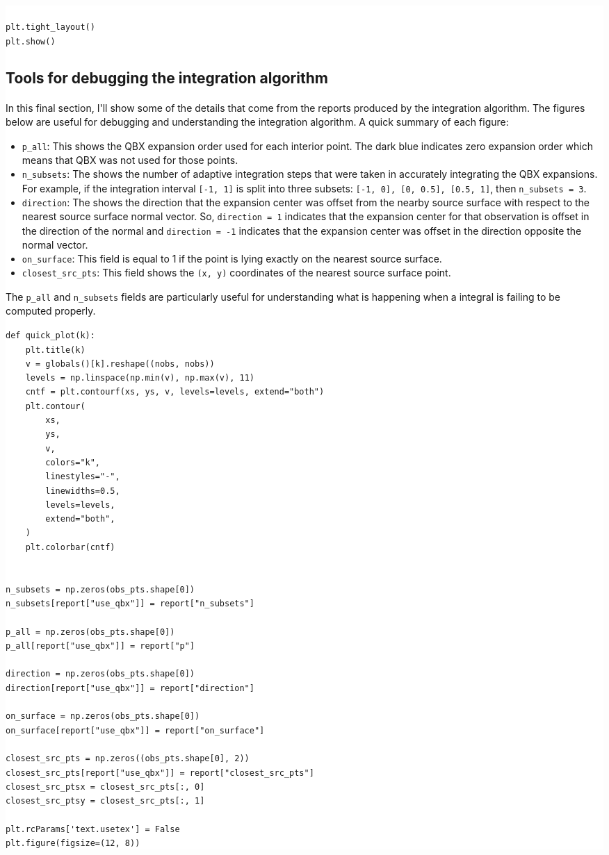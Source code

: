 ```{code-cell} ipython3

plt.tight_layout()
plt.show()
```

## Tools for debugging the integration algorithm

In this final section, I'll show some of the details that come from the reports produced by the integration algorithm. The figures below are useful for debugging and understanding the integration algorithm. A quick summary of each figure:
- `p_all`: This shows the QBX expansion order used for each interior point. The dark blue indicates zero expansion order which means that QBX was not used for those points.
- `n_subsets`: The shows the number of adaptive integration steps that were taken in accurately integrating the QBX expansions. For example, if the integration interval `[-1, 1]` is split into three subsets: `[-1, 0], [0, 0.5], [0.5, 1]`, then `n_subsets = 3`.
- `direction`: The shows the direction that the expansion center was offset from the nearby source surface with respect to the nearest source surface normal vector. So, `direction = 1` indicates that the expansion center for that observation is offset in the direction of the normal and `direction = -1` indicates that the expansion center was offset in the direction opposite the normal vector.
- `on_surface`: This field is equal to 1 if the point is lying exactly on the nearest source surface.
- `closest_src_pts`: This field shows the `(x, y)` coordinates of the nearest source surface point.

The `p_all` and `n_subsets` fields are particularly useful for understanding what is happening when a integral is failing to be computed properly.

```{code-cell} ipython3
def quick_plot(k):
    plt.title(k)
    v = globals()[k].reshape((nobs, nobs))
    levels = np.linspace(np.min(v), np.max(v), 11)
    cntf = plt.contourf(xs, ys, v, levels=levels, extend="both")
    plt.contour(
        xs,
        ys,
        v,
        colors="k",
        linestyles="-",
        linewidths=0.5,
        levels=levels,
        extend="both",
    )
    plt.colorbar(cntf)


n_subsets = np.zeros(obs_pts.shape[0])
n_subsets[report["use_qbx"]] = report["n_subsets"]

p_all = np.zeros(obs_pts.shape[0])
p_all[report["use_qbx"]] = report["p"]

direction = np.zeros(obs_pts.shape[0])
direction[report["use_qbx"]] = report["direction"]

on_surface = np.zeros(obs_pts.shape[0])
on_surface[report["use_qbx"]] = report["on_surface"]

closest_src_pts = np.zeros((obs_pts.shape[0], 2))
closest_src_pts[report["use_qbx"]] = report["closest_src_pts"]
closest_src_ptsx = closest_src_pts[:, 0]
closest_src_ptsy = closest_src_pts[:, 1]

plt.rcParams['text.usetex'] = False
plt.figure(figsize=(12, 8))
```